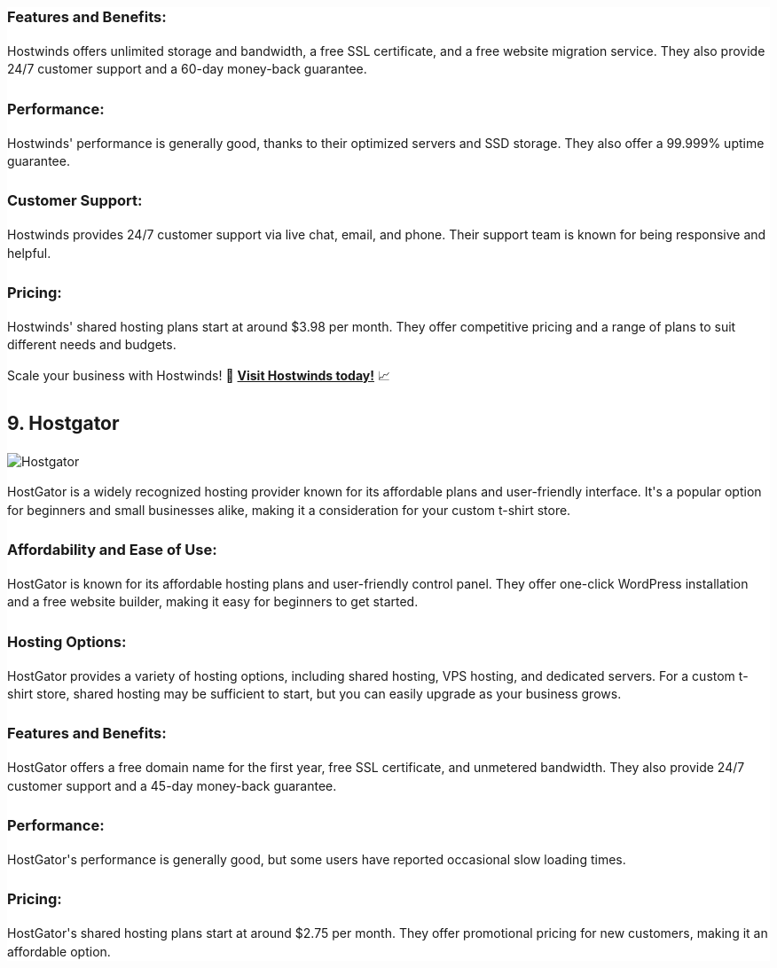 ### Features and Benefits:
Hostwinds offers unlimited storage and bandwidth, a free SSL certificate, and a free website migration service. They also provide 24/7 customer support and a 60-day money-back guarantee.

### Performance:
Hostwinds' performance is generally good, thanks to their optimized servers and SSD storage. They also offer a 99.999% uptime guarantee.

### Customer Support:
Hostwinds provides 24/7 customer support via live chat, email, and phone. Their support team is known for being responsive and helpful.

### Pricing:
Hostwinds' shared hosting plans start at around $3.98 per month. They offer competitive pricing and a range of plans to suit different needs and budgets.

Scale your business with Hostwinds! 🚀 **[Visit Hostwinds today!](https://snipitx.com/hostwinds-jy)** 📈

## 9. Hostgator

![Hostgator](https://i.imgur.com/BcVkH57.jpeg "Hostgator Hosting")

HostGator is a widely recognized hosting provider known for its affordable plans and user-friendly interface. It's a popular option for beginners and small businesses alike, making it a consideration for your custom t-shirt store.

### Affordability and Ease of Use:
HostGator is known for its affordable hosting plans and user-friendly control panel. They offer one-click WordPress installation and a free website builder, making it easy for beginners to get started.

### Hosting Options:
HostGator provides a variety of hosting options, including shared hosting, VPS hosting, and dedicated servers. For a custom t-shirt store, shared hosting may be sufficient to start, but you can easily upgrade as your business grows.

### Features and Benefits:
HostGator offers a free domain name for the first year, free SSL certificate, and unmetered bandwidth. They also provide 24/7 customer support and a 45-day money-back guarantee.

### Performance:
HostGator's performance is generally good, but some users have reported occasional slow loading times.

### Pricing:
HostGator's shared hosting plans start at around $2.75 per month. They offer promotional pricing for new customers, making it an affordable option.
